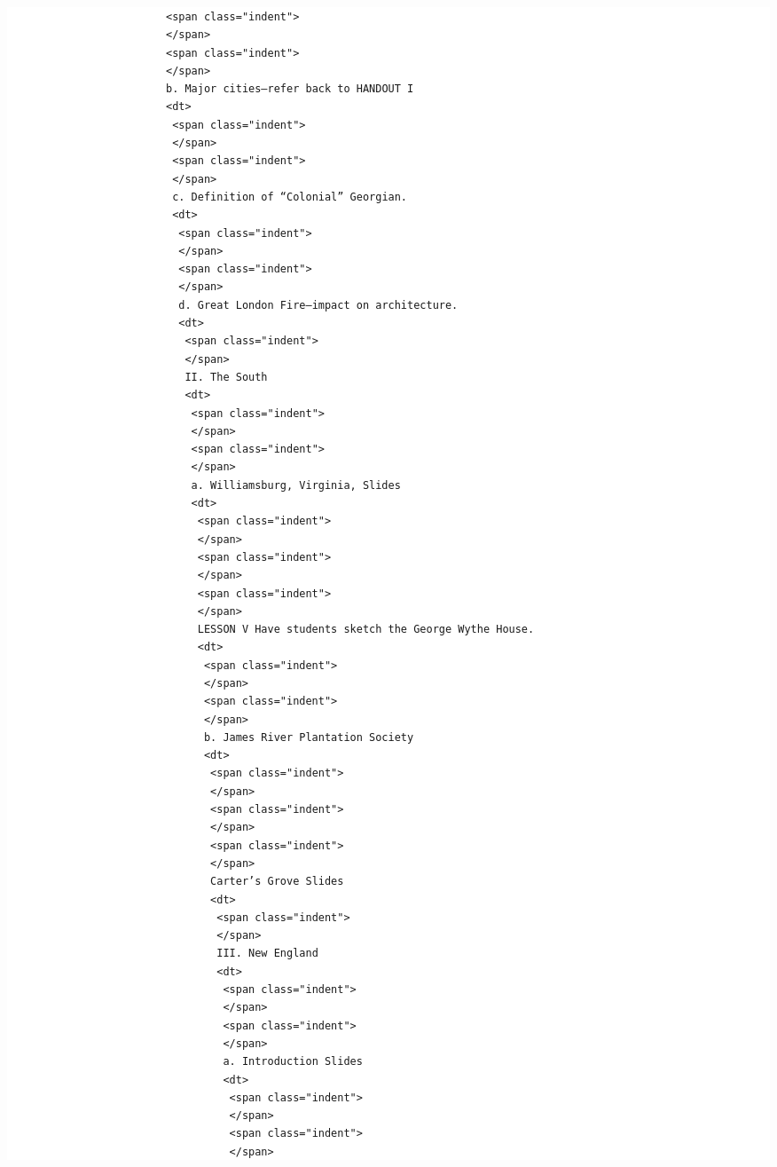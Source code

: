                              <span class="indent">
                             </span>
                             <span class="indent">
                             </span>
                             b. Major cities—refer back to HANDOUT I
                             <dt>
                              <span class="indent">
                              </span>
                              <span class="indent">
                              </span>
                              c. Definition of “Colonial” Georgian.
                              <dt>
                               <span class="indent">
                               </span>
                               <span class="indent">
                               </span>
                               d. Great London Fire—impact on architecture.
                               <dt>
                                <span class="indent">
                                </span>
                                II. The South
                                <dt>
                                 <span class="indent">
                                 </span>
                                 <span class="indent">
                                 </span>
                                 a. Williamsburg, Virginia, Slides
                                 <dt>
                                  <span class="indent">
                                  </span>
                                  <span class="indent">
                                  </span>
                                  <span class="indent">
                                  </span>
                                  LESSON V Have students sketch the George Wythe House.
                                  <dt>
                                   <span class="indent">
                                   </span>
                                   <span class="indent">
                                   </span>
                                   b. James River Plantation Society
                                   <dt>
                                    <span class="indent">
                                    </span>
                                    <span class="indent">
                                    </span>
                                    <span class="indent">
                                    </span>
                                    Carter’s Grove Slides
                                    <dt>
                                     <span class="indent">
                                     </span>
                                     III. New England
                                     <dt>
                                      <span class="indent">
                                      </span>
                                      <span class="indent">
                                      </span>
                                      a. Introduction Slides
                                      <dt>
                                       <span class="indent">
                                       </span>
                                       <span class="indent">
                                       </span>